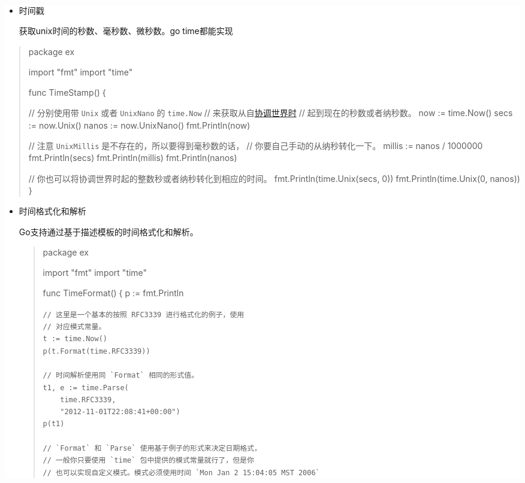   - 时间戳

    获取unix时间的秒数、毫秒数、微秒数。go time都能实现

    > ```
    > 
    > ```

> package ex
>
> import "fmt"
> import "time"
>
> func TimeStamp() {
>
> // 分别使用带 `Unix` 或者 `UnixNano` 的 `time.Now`
> // 来获取从自[协调世界时](http://zh.wikipedia.org/wiki/%E5%8D%94%E8%AA%BF%E4%B8%96%E7%95%8C%E6%99%82)
> // 起到现在的秒数或者纳秒数。
> now := time.Now()
> secs := now.Unix()
> nanos := now.UnixNano()
> fmt.Println(now)
>
> // 注意 `UnixMillis` 是不存在的，所以要得到毫秒数的话，
> // 你要自己手动的从纳秒转化一下。
> millis := nanos / 1000000
> fmt.Println(secs)
> fmt.Println(millis)
> fmt.Println(nanos)
>
> // 你也可以将协调世界时起的整数秒或者纳秒转化到相应的时间。
> fmt.Println(time.Unix(secs, 0))
> fmt.Println(time.Unix(0, nanos))
> }
>
> ```
> 
> ```

- 时间格式化和解析

  Go支持通过基于描述模板的时间格式化和解析。

  > package ex
  >
  > import "fmt"
  > import "time"
  >
  > func TimeFormat() {
  > 	p := fmt.Println
  >
  > ```
  > // 这里是一个基本的按照 RFC3339 进行格式化的例子，使用
  > // 对应模式常量。
  > t := time.Now()
  > p(t.Format(time.RFC3339))
  > 
  > // 时间解析使用同 `Format` 相同的形式值。
  > t1, e := time.Parse(
  > 	time.RFC3339,
  > 	"2012-11-01T22:08:41+00:00")
  > p(t1)
  > 
  > // `Format` 和 `Parse` 使用基于例子的形式来决定日期格式，
  > // 一般你只要使用 `time` 包中提供的模式常量就行了，但是你
  > // 也可以实现自定义模式。模式必须使用时间 `Mon Jan 2 15:04:05 MST 2006`